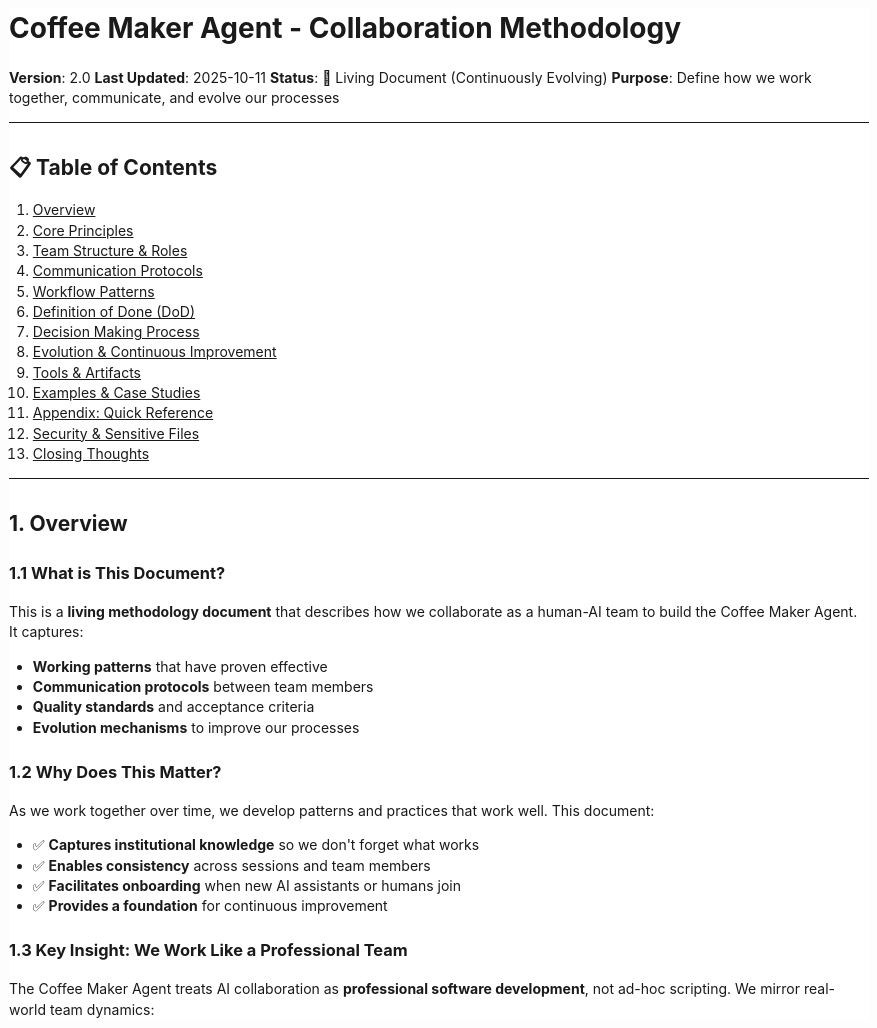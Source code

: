 # Coffee Maker Agent - Collaboration Methodology

**Version**: 2.0
**Last Updated**: 2025-10-11
**Status**: 🔄 Living Document (Continuously Evolving)
**Purpose**: Define how we work together, communicate, and evolve our processes

---

## 📋 Table of Contents

1. [Overview](#overview)
2. [Core Principles](#core-principles)
3. [Team Structure & Roles](#team-structure--roles)
4. [Communication Protocols](#communication-protocols)
5. [Workflow Patterns](#workflow-patterns)
6. [Definition of Done (DoD)](#definition-of-done-dod)
7. [Decision Making Process](#decision-making-process)
8. [Evolution & Continuous Improvement](#evolution--continuous-improvement)
9. [Tools & Artifacts](#tools--artifacts)
10. [Examples & Case Studies](#examples--case-studies)
11. [Appendix: Quick Reference](#appendix-quick-reference)
12. [Security & Sensitive Files](#security--sensitive-files)
13. [Closing Thoughts](#closing-thoughts)

---

## 1. Overview

### 1.1 What is This Document?

This is a **living methodology document** that describes how we collaborate as a human-AI team to build the Coffee Maker Agent. It captures:

- **Working patterns** that have proven effective
- **Communication protocols** between team members
- **Quality standards** and acceptance criteria
- **Evolution mechanisms** to improve our processes

### 1.2 Why Does This Matter?

As we work together over time, we develop patterns and practices that work well. This document:

- ✅ **Captures institutional knowledge** so we don't forget what works
- ✅ **Enables consistency** across sessions and team members
- ✅ **Facilitates onboarding** when new AI assistants or humans join
- ✅ **Provides a foundation** for continuous improvement

### 1.3 Key Insight: We Work Like a Professional Team

The Coffee Maker Agent treats AI collaboration as **professional software development**, not ad-hoc scripting. We mirror real-world team dynamics:
